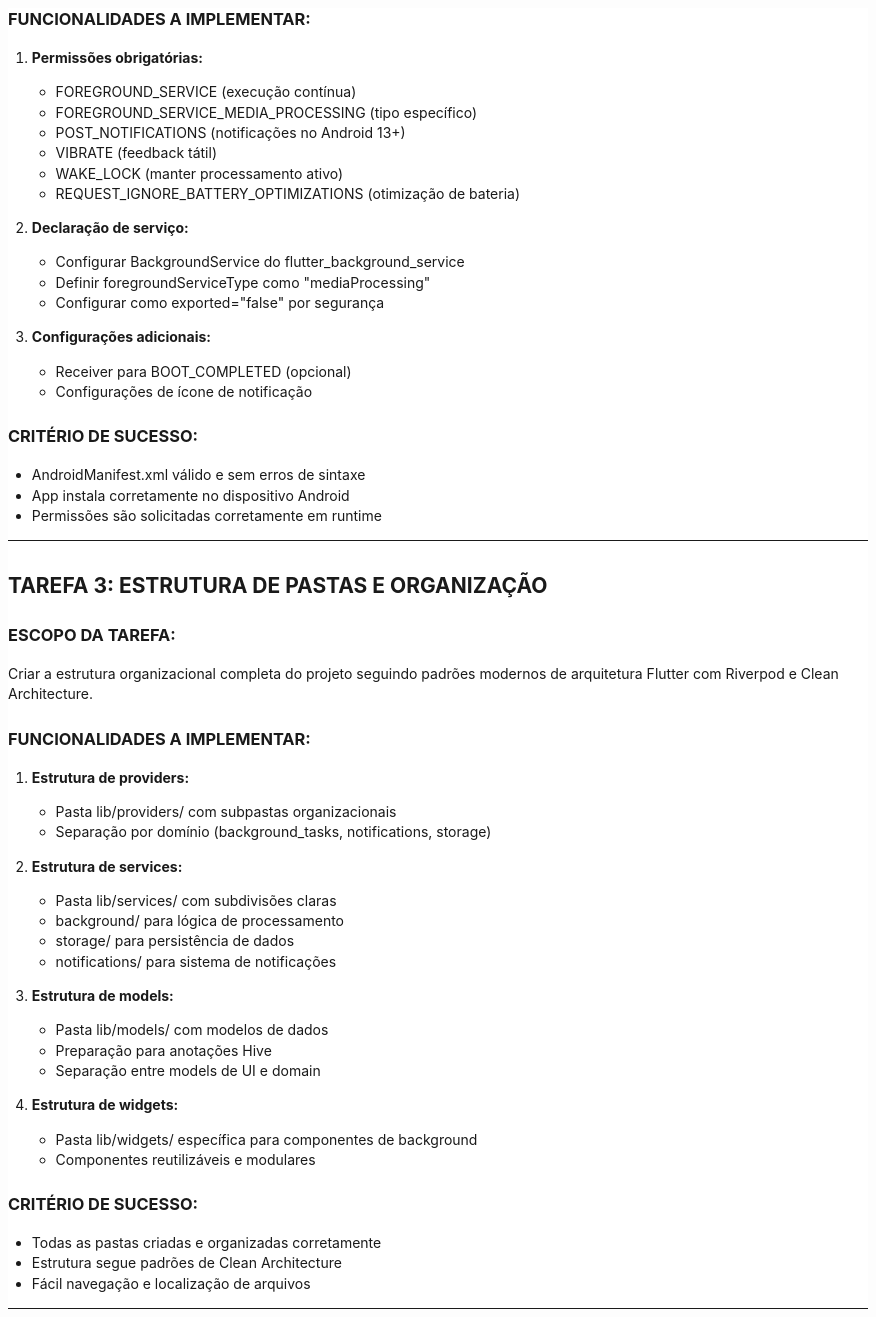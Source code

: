 ### FUNCIONALIDADES A IMPLEMENTAR:
1. **Permissões obrigatórias:**
   - FOREGROUND_SERVICE (execução contínua)
   - FOREGROUND_SERVICE_MEDIA_PROCESSING (tipo específico)
   - POST_NOTIFICATIONS (notificações no Android 13+)
   - VIBRATE (feedback tátil)
   - WAKE_LOCK (manter processamento ativo)
   - REQUEST_IGNORE_BATTERY_OPTIMIZATIONS (otimização de bateria)

2. **Declaração de serviço:**
   - Configurar BackgroundService do flutter_background_service
   - Definir foregroundServiceType como "mediaProcessing"
   - Configurar como exported="false" por segurança

3. **Configurações adicionais:**
   - Receiver para BOOT_COMPLETED (opcional)
   - Configurações de ícone de notificação

### CRITÉRIO DE SUCESSO:
- AndroidManifest.xml válido e sem erros de sintaxe
- App instala corretamente no dispositivo Android
- Permissões são solicitadas corretamente em runtime

---

## TAREFA 3: ESTRUTURA DE PASTAS E ORGANIZAÇÃO

### ESCOPO DA TAREFA:
Criar a estrutura organizacional completa do projeto seguindo padrões modernos de arquitetura Flutter com Riverpod e Clean Architecture.

### FUNCIONALIDADES A IMPLEMENTAR:
1. **Estrutura de providers:**
   - Pasta lib/providers/ com subpastas organizacionais
   - Separação por domínio (background_tasks, notifications, storage)

2. **Estrutura de services:**
   - Pasta lib/services/ com subdivisões claras
   - background/ para lógica de processamento
   - storage/ para persistência de dados
   - notifications/ para sistema de notificações

3. **Estrutura de models:**
   - Pasta lib/models/ com modelos de dados
   - Preparação para anotações Hive
   - Separação entre models de UI e domain

4. **Estrutura de widgets:**
   - Pasta lib/widgets/ específica para componentes de background
   - Componentes reutilizáveis e modulares

### CRITÉRIO DE SUCESSO:
- Todas as pastas criadas e organizadas corretamente
- Estrutura segue padrões de Clean Architecture
- Fácil navegação e localização de arquivos

---